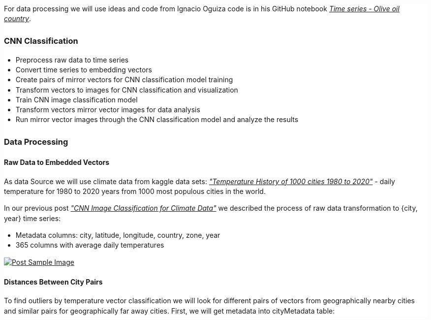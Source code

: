 For data processing we will use ideas and code from Ignacio Oguiza code is in his GitHub notebook
<i><a href="https://gist.github.com/oguiza/c9c373aec07b96047d1ba484f23b7b47"> Time series - Olive oil country</a></i>.
<p></p>
</p><p>
</p>
<p><h3>CNN Classification</h3>

<p></p>
<ul>
<li>Preprocess raw data to time series</li>
<li>Convert time series to embedding vectors</li>
<li>Create pairs of mirror vectors for CNN classification model training</li>
<li>Transform vectors to images for CNN classification and visualization</li>
<li>Train CNN image classification model</li>
<li>Transform vectors mirror vector images for data analysis</li>
<li>Run mirror vector images through the CNN classification model and analyze the results</li>
</ul>
<p></p>


<p>
<h3>Data Processing</h3>
<p></p>

<p><h4>Raw Data to Embedded Vectors</h4>

As data Source we will use climate data from kaggle data sets:
<i><a href="
https://www.kaggle.com/hansukyang/temperature-history-of-1000-cities-1980-to-2020">"Temperature History of 1000 cities 1980 to 2020"</a></i> - daily temperature for 1980 to 2020 years from 1000 most populous cities in the world.

</p><p>

In our previous post <i><a href="
http://127.0.0.1:4000/2021/04/04/cityTempCNN/">"CNN Image Classification for Climate Data"</a></i> we described the process of raw data transformation to {city, year} time series:

<ul>
<li>Metadata columns: city, latitude, longitude, country, zone, year</li>
<li>365 columns with average daily temperatures</li>
</ul>
<p></p>
<p></p>
<p></p>
<a href="#">
    <img src="{{ site.baseurl }}/img/scr1b.jpg" alt="Post Sample Image" width="800" >
</a>
<p></p>
<p><h4>Distances Between City Pairs</h4>

To find outliers by temperature vector classification we will look for different pairs of vectors from geographically nearby cities and similar pairs for geographically far away cities. First, we will get metadata into cityMetadata table:
